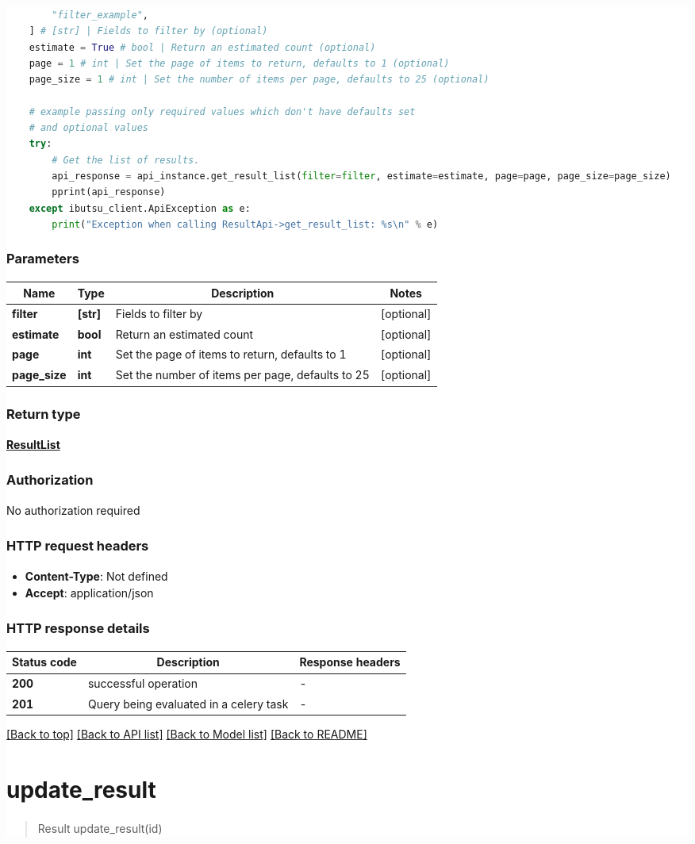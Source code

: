```python
        "filter_example",
    ] # [str] | Fields to filter by (optional)
    estimate = True # bool | Return an estimated count (optional)
    page = 1 # int | Set the page of items to return, defaults to 1 (optional)
    page_size = 1 # int | Set the number of items per page, defaults to 25 (optional)

    # example passing only required values which don't have defaults set
    # and optional values
    try:
        # Get the list of results.
        api_response = api_instance.get_result_list(filter=filter, estimate=estimate, page=page, page_size=page_size)
        pprint(api_response)
    except ibutsu_client.ApiException as e:
        print("Exception when calling ResultApi->get_result_list: %s\n" % e)
```


### Parameters

Name | Type | Description  | Notes
------------- | ------------- | ------------- | -------------
 **filter** | **[str]**| Fields to filter by | [optional]
 **estimate** | **bool**| Return an estimated count | [optional]
 **page** | **int**| Set the page of items to return, defaults to 1 | [optional]
 **page_size** | **int**| Set the number of items per page, defaults to 25 | [optional]

### Return type

[**ResultList**](ResultList.md)

### Authorization

No authorization required

### HTTP request headers

 - **Content-Type**: Not defined
 - **Accept**: application/json


### HTTP response details
| Status code | Description | Response headers |
|-------------|-------------|------------------|
**200** | successful operation |  -  |
**201** | Query being evaluated in a celery task |  -  |

[[Back to top]](#) [[Back to API list]](../README.md#documentation-for-api-endpoints) [[Back to Model list]](../README.md#documentation-for-models) [[Back to README]](../README.md)

# **update_result**
> Result update_result(id)
